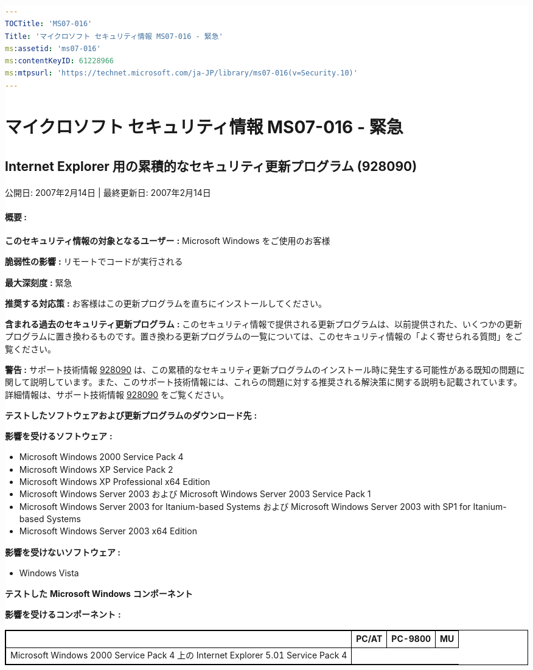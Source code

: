 ```yaml
---
TOCTitle: 'MS07-016'
Title: 'マイクロソフト セキュリティ情報 MS07-016 - 緊急'
ms:assetid: 'ms07-016'
ms:contentKeyID: 61228966
ms:mtpsurl: 'https://technet.microsoft.com/ja-JP/library/ms07-016(v=Security.10)'
---
```


マイクロソフト セキュリティ情報 MS07-016 - 緊急
===============================================

Internet Explorer 用の累積的なセキュリティ更新プログラム (928090)
-----------------------------------------------------------------

公開日: 2007年2月14日 | 最終更新日: 2007年2月14日

[](http://www.microsoft.com/japan/security/bulletins/ms07-016e.mspx)

#### 概要 :

**このセキュリティ情報の対象となるユーザー** **:** Microsoft Windows をご使用のお客様

**脆弱性の影響** **:** リモートでコードが実行される

**最大深刻度** **:** 緊急

**推奨する対応策** **:** お客様はこの更新プログラムを直ちにインストールしてください。

**含まれる過去のセキュリティ更新プログラム** **:** このセキュリティ情報で提供される更新プログラムは、以前提供された、いくつかの更新プログラムに置き換わるものです。置き換わる更新プログラムの一覧については、このセキュリティ情報の「よく寄せられる質問」をご覧ください。

**警告 :** サポート技術情報 [928090](http://support.microsoft.com/kb/928090) は、この累積的なセキュリティ更新プログラムのインストール時に発生する可能性がある既知の問題に関して説明しています。また、このサポート技術情報には、これらの問題に対する推奨される解決策に関する説明も記載されています。詳細情報は、サポート技術情報 [928090](http://support.microsoft.com/kb/928090) をご覧ください。

**テストしたソフトウェアおよび更新プログラムのダウンロード先** **:**

**影響を受けるソフトウェア** **:**

-   Microsoft Windows 2000 Service Pack 4
-   Microsoft Windows XP Service Pack 2
-   Microsoft Windows XP Professional x64 Edition
-   Microsoft Windows Server 2003 および Microsoft Windows Server 2003 Service Pack 1
-   Microsoft Windows Server 2003 for Itanium-based Systems および Microsoft Windows Server 2003 with SP1 for Itanium-based Systems
-   Microsoft Windows Server 2003 x64 Edition

**影響を受けないソフトウェア :**

-   Windows Vista

**テストした** **Microsoft Windows** **コンポーネント**

**影響を受けるコンポーネント** **:**

 
<table style="border:1px solid black;">
<thead>
<tr class="header">
<th style="border:1px solid black;" ></th>
<th style="border:1px solid black;" >PC/AT</th>
<th style="border:1px solid black;" >PC-9800</th>
<th style="border:1px solid black;" >MU</th>
</tr>
</thead>
<tbody>
<tr class="odd">
<td style="border:1px solid black;">Microsoft Windows 2000 Service Pack 4 上の Internet Explorer 5.01 Service Pack 4</td>